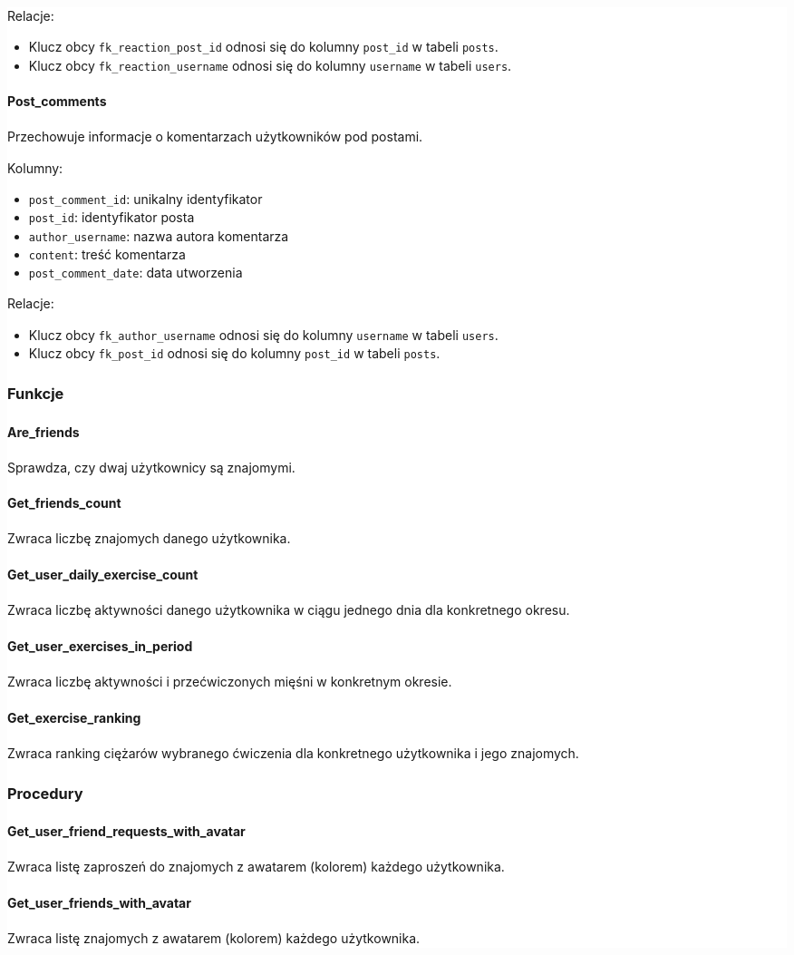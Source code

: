 Relacje:
- Klucz obcy `fk_reaction_post_id` odnosi się do kolumny `post_id` w tabeli `posts`.
- Klucz obcy `fk_reaction_username` odnosi się do kolumny `username` w tabeli `users`.

#### **Post_comments**
Przechowuje informacje o komentarzach użytkowników pod postami.

Kolumny:
- `post_comment_id`: unikalny identyfikator
- `post_id`: identyfikator posta
- `author_username`: nazwa autora komentarza
- `content`: treść komentarza
- `post_comment_date`: data utworzenia

Relacje:
- Klucz obcy `fk_author_username` odnosi się do kolumny `username` w tabeli `users`.
- Klucz obcy `fk_post_id` odnosi się do kolumny `post_id` w tabeli `posts`.

### Funkcje

#### **Are_friends**
Sprawdza, czy dwaj użytkownicy są znajomymi.

#### **Get_friends_count**
Zwraca liczbę znajomych danego użytkownika.

#### **Get_user_daily_exercise_count**
Zwraca liczbę aktywności danego użytkownika w ciągu jednego dnia dla konkretnego okresu.

#### **Get_user_exercises_in_period**
Zwraca liczbę aktywności i przećwiczonych mięśni w konkretnym okresie.

#### **Get_exercise_ranking**
Zwraca ranking ciężarów wybranego ćwiczenia dla konkretnego użytkownika i jego znajomych.

### Procedury

#### **Get_user_friend_requests_with_avatar**
Zwraca listę zaproszeń do znajomych z awatarem (kolorem) każdego użytkownika.

#### **Get_user_friends_with_avatar**
Zwraca listę znajomych z awatarem (kolorem) każdego użytkownika.